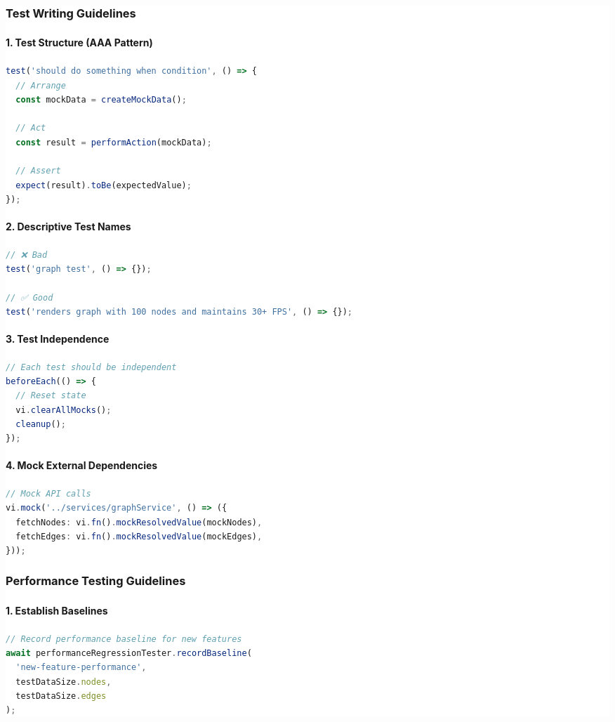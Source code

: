 ### Test Writing Guidelines

#### 1. Test Structure (AAA Pattern)

```typescript
test('should do something when condition', () => {
  // Arrange
  const mockData = createMockData();
  
  // Act
  const result = performAction(mockData);
  
  // Assert
  expect(result).toBe(expectedValue);
});
```

#### 2. Descriptive Test Names

```typescript
// ❌ Bad
test('graph test', () => {});

// ✅ Good
test('renders graph with 100 nodes and maintains 30+ FPS', () => {});
```

#### 3. Test Independence

```typescript
// Each test should be independent
beforeEach(() => {
  // Reset state
  vi.clearAllMocks();
  cleanup();
});
```

#### 4. Mock External Dependencies

```typescript
// Mock API calls
vi.mock('../services/graphService', () => ({
  fetchNodes: vi.fn().mockResolvedValue(mockNodes),
  fetchEdges: vi.fn().mockResolvedValue(mockEdges),
}));
```

### Performance Testing Guidelines

#### 1. Establish Baselines

```typescript
// Record performance baseline for new features
await performanceRegressionTester.recordBaseline(
  'new-feature-performance',
  testDataSize.nodes,
  testDataSize.edges
);
```
